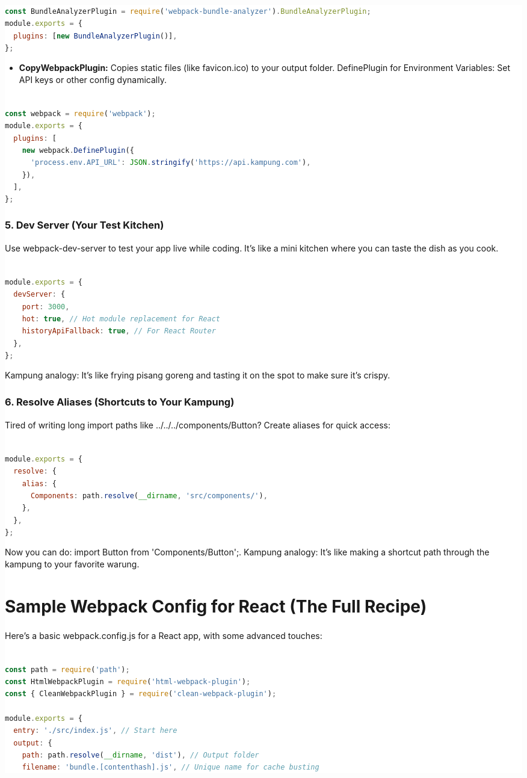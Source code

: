 ```javascript
const BundleAnalyzerPlugin = require('webpack-bundle-analyzer').BundleAnalyzerPlugin;
module.exports = {
  plugins: [new BundleAnalyzerPlugin()],
};
```
* **CopyWebpackPlugin:** Copies static files (like favicon.ico) to your output folder.
DefinePlugin for Environment Variables: Set API keys or other config dynamically.
```javascript

const webpack = require('webpack');
module.exports = {
  plugins: [
    new webpack.DefinePlugin({
      'process.env.API_URL': JSON.stringify('https://api.kampung.com'),
    }),
  ],
};
```
### 5. Dev Server (Your Test Kitchen)
Use webpack-dev-server to test your app live while coding. It’s like a mini kitchen where you can taste the dish as you cook.
```javascript

module.exports = {
  devServer: {
    port: 3000,
    hot: true, // Hot module replacement for React
    historyApiFallback: true, // For React Router
  },
};
```
Kampung analogy: It’s like frying pisang goreng and tasting it on the spot to make sure it’s crispy.
### 6. Resolve Aliases (Shortcuts to Your Kampung)
Tired of writing long import paths like ../../../components/Button? Create aliases for quick access:
```javascript

module.exports = {
  resolve: {
    alias: {
      Components: path.resolve(__dirname, 'src/components/'),
    },
  },
};
```
Now you can do: import Button from 'Components/Button';.
Kampung analogy: It’s like making a shortcut path through the kampung to your favorite warung.
# Sample Webpack Config for React (The Full Recipe)
Here’s a basic webpack.config.js for a React app, with some advanced touches:
```javascript

const path = require('path');
const HtmlWebpackPlugin = require('html-webpack-plugin');
const { CleanWebpackPlugin } = require('clean-webpack-plugin');

module.exports = {
  entry: './src/index.js', // Start here
  output: {
    path: path.resolve(__dirname, 'dist'), // Output folder
    filename: 'bundle.[contenthash].js', // Unique name for cache busting
```
